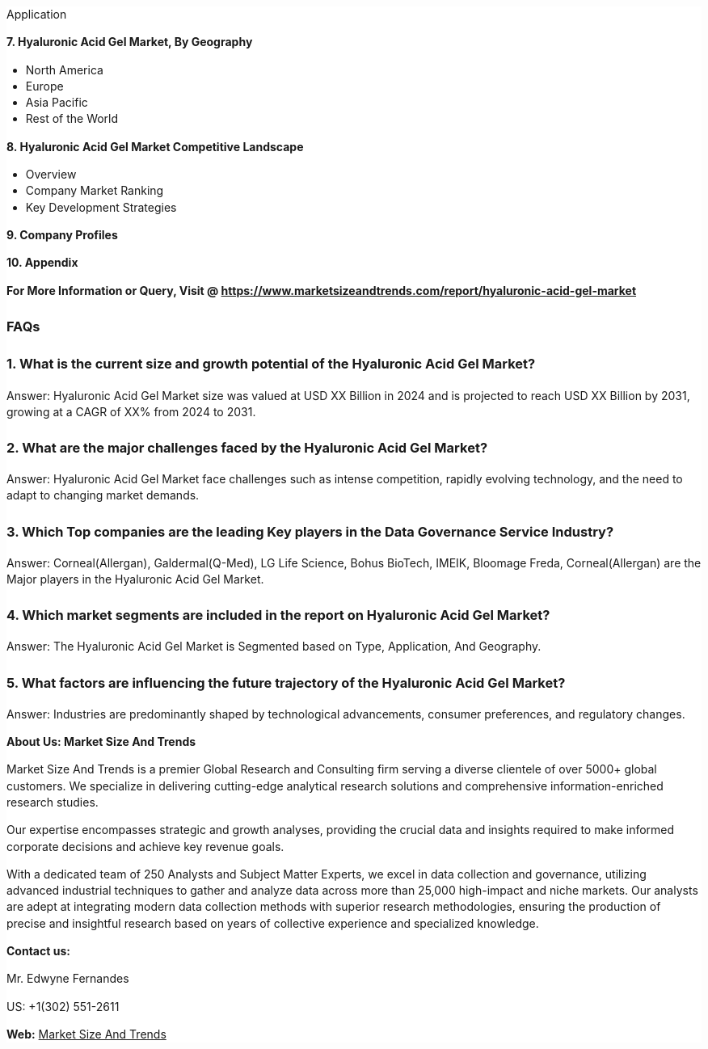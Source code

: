 Application</span></strong></p></div><div class="" data-test-id=""><p><strong><span class="">7. Hyaluronic Acid Gel Market, By Geography</span></strong></p></div><div class="" data-test-id=""><ul><li><span class="">North America</span></li><li><span class="">Europe</span></li><li><span class="">Asia Pacific</span></li><li><span class="">Rest of the World</span></li></ul></div><div class="" data-test-id=""><p><strong><span class="">8. Hyaluronic Acid Gel Market Competitive Landscape</span></strong></p></div><div class="" data-test-id=""><ul><li><span class="">Overview</span></li><li><span class="">Company Market Ranking</span></li><li><span class="">Key Development Strategies</span></li></ul></div><div class="" data-test-id=""><p><strong><span class="">9. Company Profiles</span></strong></p></div><div class="" data-test-id=""><p><strong><span class="">10. Appendix</span></strong></p></div><div class="" data-test-id=""><p><strong><span class="">For More Information or Query, Visit @ <a href="https://www.marketsizeandtrends.com/report/hyaluronic-acid-gel-market" target="_blank">https://www.marketsizeandtrends.com/report/hyaluronic-acid-gel-market</a></span></strong></p></div><div class="" data-test-id=""><div class="article-main__content" data-test-id="publishing-text-block"><h3><strong><span class="">FAQs</span></strong></h3></div><div class="article-main__content" data-test-id="publishing-text-block"><h3><span class="">1. What is the current size and growth potential of the Hyaluronic Acid Gel Market?</span></h3></div><div class="article-main__content" data-test-id="publishing-text-block"><p><span class="font-[700]">Answer</span><span class="">: Hyaluronic Acid Gel Market size was valued at USD XX Billion in 2024 and is projected to reach USD XX Billion by 2031, growing at a CAGR of XX% from 2024 to 2031.</span></p></div><div class="article-main__content" data-test-id="publishing-text-block"><h3><span class="">2. What are the major challenges faced by the Hyaluronic Acid Gel Market?</span></h3></div><div class="article-main__content" data-test-id="publishing-text-block"><p><span class="font-[700]">Answer</span><span class="">: Hyaluronic Acid Gel Market face challenges such as intense competition, rapidly evolving technology, and the need to adapt to changing market demands.</span></p></div><div class="article-main__content" data-test-id="publishing-text-block"><h3><span class="">3. Which Top companies are the leading Key players in the Data Governance Service Industry?</span></h3></div><div class="article-main__content" data-test-id="publishing-text-block"><p><span class="font-[700]">Answer</span><span class="">: Corneal(Allergan), Galdermal(Q-Med), LG Life Science, Bohus BioTech, IMEIK, Bloomage Freda, Corneal(Allergan) are the Major players in the Hyaluronic Acid Gel Market.</span></p></div><div class="article-main__content" data-test-id="publishing-text-block"><h3><span class="">4. Which market segments are included in the report on Hyaluronic Acid Gel Market?</span></h3></div><div class="article-main__content" data-test-id="publishing-text-block"><p><span class="font-[700]">Answer</span><span class="">: The Hyaluronic Acid Gel Market is Segmented based on Type, Application, And Geography.</span></p></div><div class="article-main__content" data-test-id="publishing-text-block"><h3><span class="">5. What factors are influencing the future trajectory of the Hyaluronic Acid Gel Market?</span></h3></div><div class="article-main__content" data-test-id="publishing-text-block"><p><span class="font-[700]">Answer:</span><span class="">&nbsp;Industries are predominantly shaped by technological advancements, consumer preferences, and regulatory changes.</span></p></div><p><strong><span class="">About Us: Market Size And Trends</span></strong></p></div><div class="" data-test-id=""><p><span class="">Market Size And Trends is a premier Global Research and Consulting firm serving a diverse clientele of over 5000+ global customers. We specialize in delivering cutting-edge analytical research solutions and comprehensive information-enriched research studies.</span></p></div><div class="" data-test-id=""><p><span class="">Our expertise encompasses strategic and growth analyses, providing the crucial data and insights required to make informed corporate decisions and achieve key revenue goals.</span></p></div><div class="" data-test-id=""><p><span class="">With a dedicated team of 250 Analysts and Subject Matter Experts, we excel in data collection and governance, utilizing advanced industrial techniques to gather and analyze data across more than 25,000 high-impact and niche markets. Our analysts are adept at integrating modern data collection methods with superior research methodologies, ensuring the production of precise and insightful research based on years of collective experience and specialized knowledge.</span></p></div><div class="" data-test-id=""><p><strong><span class="">Contact us:</span></strong></p></div><div class="" data-test-id=""><p><span class="">Mr. Edwyne Fernandes</span></p></div><div class="" data-test-id=""><p><span class="">US: +1(302) 551-2611<br /></span></p><p><span class=""><strong>Web:</strong> <a href="https://www.marketsizeandtrends.com/" target="_blank">Market Size And Trends</a></span></p></div>
